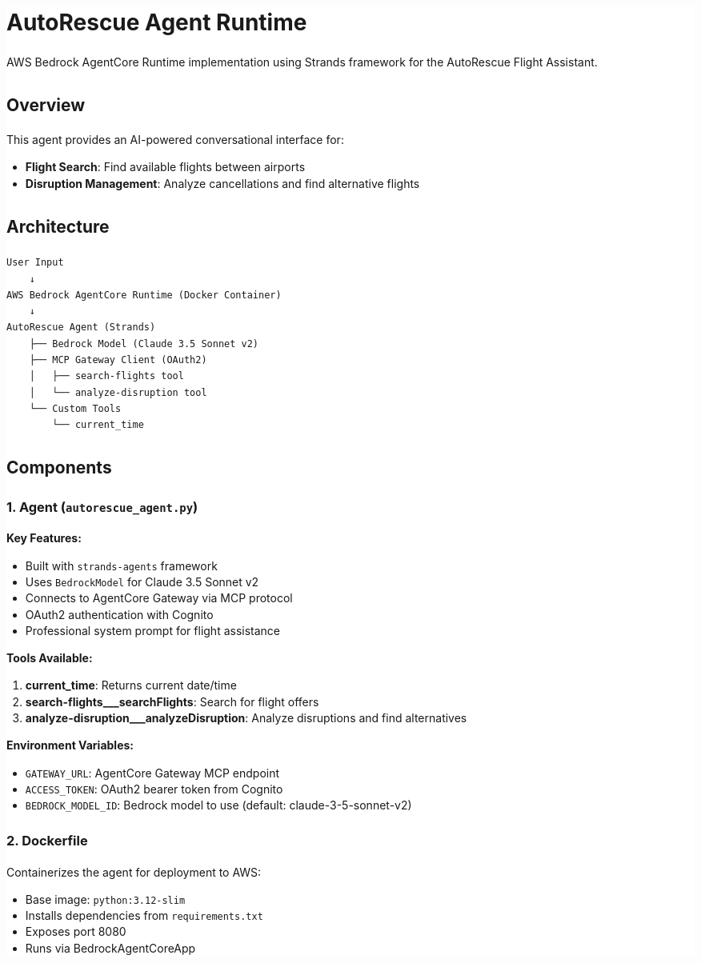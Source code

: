 # AutoRescue Agent Runtime

AWS Bedrock AgentCore Runtime implementation using Strands framework for the AutoRescue Flight Assistant.

## Overview

This agent provides an AI-powered conversational interface for:
- **Flight Search**: Find available flights between airports
- **Disruption Management**: Analyze cancellations and find alternative flights

## Architecture

```
User Input
    ↓
AWS Bedrock AgentCore Runtime (Docker Container)
    ↓
AutoRescue Agent (Strands)
    ├── Bedrock Model (Claude 3.5 Sonnet v2)
    ├── MCP Gateway Client (OAuth2)
    │   ├── search-flights tool
    │   └── analyze-disruption tool
    └── Custom Tools
        └── current_time
```

## Components

### 1. Agent (`autorescue_agent.py`)

**Key Features:**
- Built with `strands-agents` framework
- Uses `BedrockModel` for Claude 3.5 Sonnet v2
- Connects to AgentCore Gateway via MCP protocol
- OAuth2 authentication with Cognito
- Professional system prompt for flight assistance

**Tools Available:**
1. **current_time**: Returns current date/time
2. **search-flights___searchFlights**: Search for flight offers
3. **analyze-disruption___analyzeDisruption**: Analyze disruptions and find alternatives

**Environment Variables:**
- `GATEWAY_URL`: AgentCore Gateway MCP endpoint
- `ACCESS_TOKEN`: OAuth2 bearer token from Cognito
- `BEDROCK_MODEL_ID`: Bedrock model to use (default: claude-3-5-sonnet-v2)

### 2. Dockerfile

Containerizes the agent for deployment to AWS:
- Base image: `python:3.12-slim`
- Installs dependencies from `requirements.txt`
- Exposes port 8080
- Runs via BedrockAgentCoreApp
